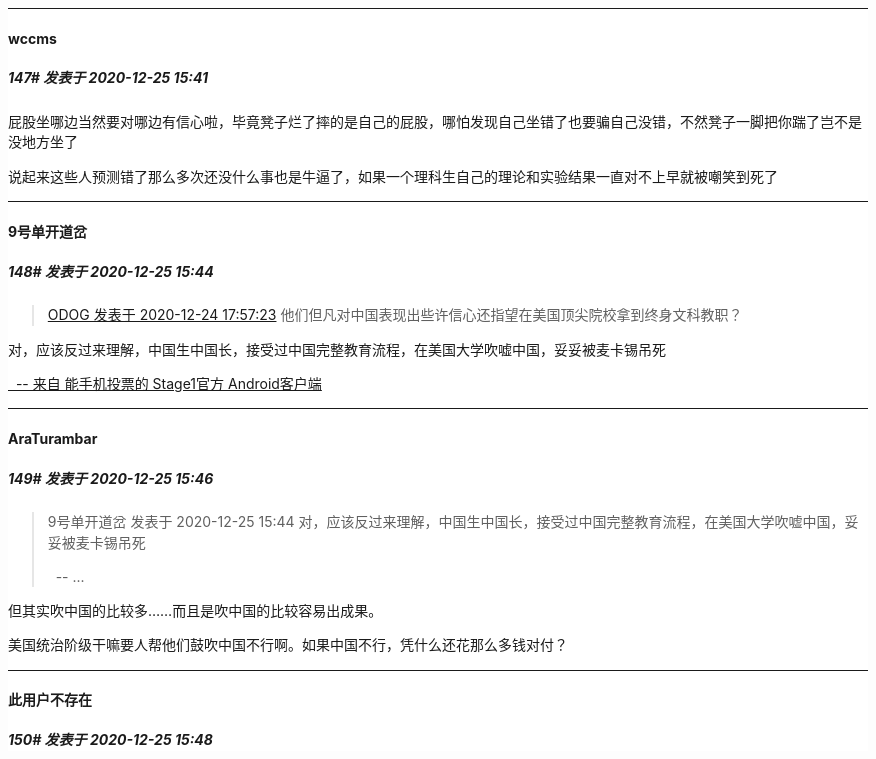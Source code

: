

*****

####  wccms  
##### 147#       发表于 2020-12-25 15:41




屁股坐哪边当然要对哪边有信心啦，毕竟凳子烂了摔的是自己的屁股，哪怕发现自己坐错了也要骗自己没错，不然凳子一脚把你踹了岂不是没地方坐了


说起来这些人预测错了那么多次还没什么事也是牛逼了，如果一个理科生自己的理论和实验结果一直对不上早就被嘲笑到死了







*****

####  9号单开道岔  
##### 148#       发表于 2020-12-25 15:44



<blockquote><a href="httphttps://bbs.saraba1st.com/2b/forum.php?mod=redirect&amp;goto=findpost&amp;pid=49831865&amp;ptid=1979378" target="_blank">ODOG 发表于 2020-12-24 17:57:23</a>
他们但凡对中国表现出些许信心还指望在美国顶尖院校拿到终身文科教职？</blockquote>对，应该反过来理解，中国生中国长，接受过中国完整教育流程，在美国大学吹嘘中国，妥妥被麦卡锡吊死

[  -- 来自 能手机投票的 Stage1官方 Android客户端](https://www.coolapk.com/apk/140634)







*****

####  AraTurambar  
##### 149#       发表于 2020-12-25 15:46



<blockquote>9号单开道岔 发表于 2020-12-25 15:44
对，应该反过来理解，中国生中国长，接受过中国完整教育流程，在美国大学吹嘘中国，妥妥被麦卡锡吊死


  -- ...</blockquote>
但其实吹中国的比较多……而且是吹中国的比较容易出成果。


美国统治阶级干嘛要人帮他们鼓吹中国不行啊。如果中国不行，凭什么还花那么多钱对付？







*****

####  此用户不存在  
##### 150#       发表于 2020-12-25 15:48
